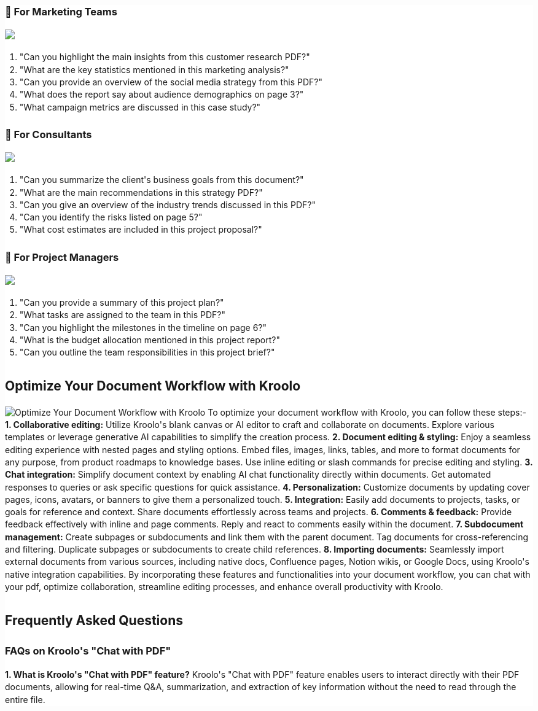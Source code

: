 
### **📌 For Marketing Teams**
**![](https://d1x9j2lb4srxrw.cloudfront.net/media/uploads/2024/10/14/for-marketing-teams.png)**
  1. "Can you highlight the main insights from this customer research PDF?"
  2. "What are the key statistics mentioned in this marketing analysis?"
  3. "Can you provide an overview of the social media strategy from this PDF?"
  4. "What does the report say about audience demographics on page 3?"
  5. "What campaign metrics are discussed in this case study?"


### **📌 For Consultants**
**![](https://d1x9j2lb4srxrw.cloudfront.net/media/uploads/2024/10/14/for-consultants.png)**
  1. "Can you summarize the client's business goals from this document?"
  2. "What are the main recommendations in this strategy PDF?"
  3. "Can you give an overview of the industry trends discussed in this PDF?"
  4. "Can you identify the risks listed on page 5?"
  5. "What cost estimates are included in this project proposal?"


### **📌 For Project Managers**
**![](https://d1x9j2lb4srxrw.cloudfront.net/media/uploads/2024/10/14/for-project-managers.png)**
  1. "Can you provide a summary of this project plan?"
  2. "What tasks are assigned to the team in this PDF?"
  3. "Can you highlight the milestones in the timeline on page 6?"
  4. "What is the budget allocation mentioned in this project report?"
  5. "Can you outline the team responsibilities in this project brief?"


## **Optimize Your Document Workflow with Kroolo**
![Optimize Your Document Workflow with Kroolo](https://d1x9j2lb4srxrw.cloudfront.net/media/uploads/2024/06/03/kroolo.png)
To optimize your document workflow with Kroolo, you can follow these steps:-
**1. Collaborative editing:** Utilize Kroolo's blank canvas or AI editor to craft and collaborate on documents. Explore various templates or leverage generative AI capabilities to simplify the creation process.
**2. Document editing & styling:** Enjoy a seamless editing experience with nested pages and styling options. Embed files, images, links, tables, and more to format documents for any purpose, from product roadmaps to knowledge bases. Use inline editing or slash commands for precise editing and styling.
**3. Chat integration:** Simplify document context by enabling AI chat functionality directly within documents. Get automated responses to queries or ask specific questions for quick assistance.
**4. Personalization:** Customize documents by updating cover pages, icons, avatars, or banners to give them a personalized touch.
**5. Integration:** Easily add documents to projects, tasks, or goals for reference and context. Share documents effortlessly across teams and projects.
**6. Comments & feedback:** Provide feedback effectively with inline and page comments. Reply and react to comments easily within the document.
**7. Subdocument management:** Create subpages or subdocuments and link them with the parent document. Tag documents for cross-referencing and filtering. Duplicate subpages or subdocuments to create child references.
**8. Importing documents:** Seamlessly import external documents from various sources, including native docs, Confluence pages, Notion wikis, or Google Docs, using Kroolo's native integration capabilities.
By incorporating these features and functionalities into your document workflow, you can chat with your pdf, optimize collaboration, streamline editing processes, and enhance overall productivity with Kroolo.
## Frequently Asked Questions
### FAQs on Kroolo's "Chat with PDF"
**1. What is Kroolo's "Chat with PDF" feature?** Kroolo's "Chat with PDF" feature enables users to interact directly with their PDF documents, allowing for real-time Q&A, summarization, and extraction of key information without the need to read through the entire file.